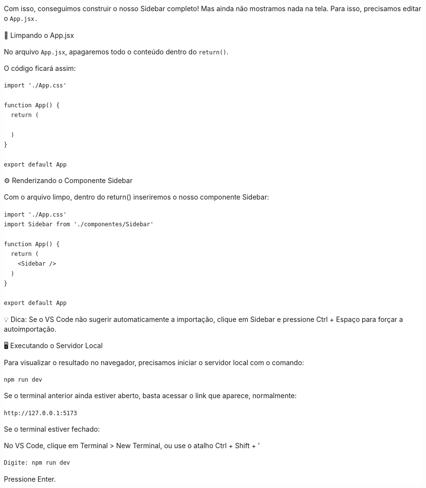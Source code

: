 Com isso, conseguimos construir o nosso Sidebar completo!
Mas ainda não mostramos nada na tela. Para isso, precisamos editar o `App.jsx.`

🧹 Limpando o App.jsx

No arquivo `App.jsx`, apagaremos todo o conteúdo dentro do `return()`.

O código ficará assim:
``` 
import './App.css'

function App() {
  return (

  )
}

export default App
```
⚙️ Renderizando o Componente Sidebar

Com o arquivo limpo, dentro do return() inseriremos o nosso componente Sidebar:
```
import './App.css'
import Sidebar from './componentes/Sidebar'

function App() {
  return (
    <Sidebar />
  )
}

export default App
```
💡 Dica:
Se o VS Code não sugerir automaticamente a importação, clique em Sidebar e pressione Ctrl + Espaço para forçar a autoimportação.

🖥️ Executando o Servidor Local

Para visualizar o resultado no navegador, precisamos iniciar o servidor local com o comando:
```
npm run dev
```
Se o terminal anterior ainda estiver aberto, basta acessar o link que aparece, normalmente:
```
http://127.0.0.1:5173
```
Se o terminal estiver fechado:

No VS Code, clique em Terminal > New Terminal,
ou use o atalho Ctrl + Shift + '
```
Digite: npm run dev
```
Pressione Enter.
